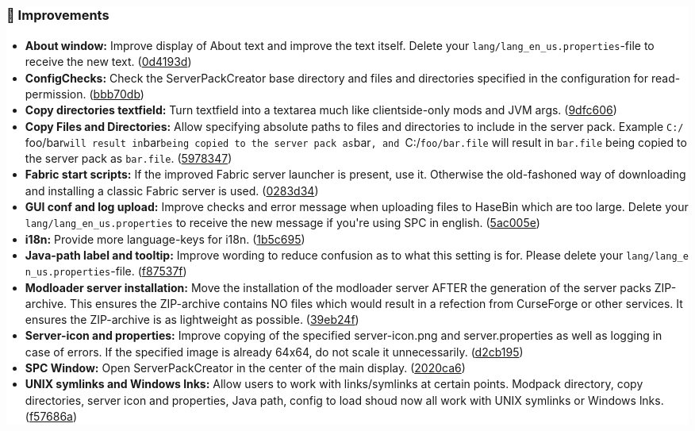 
### 💎 Improvements

* **About window:** Improve display of About text and improve the text itself. Delete your `lang/lang_en_us.properties`-file to receive the new text. ([0d4193d](https://git.griefed.de/Griefed/ServerPackCreator/commit/0d4193d42b0dcf30ad5dd4ae54b06f1cb9e8ab86))
* **ConfigChecks:** Check the ServerPackCreator base directory and files and directories specified in the configuration for read-permission. ([bbb70db](https://git.griefed.de/Griefed/ServerPackCreator/commit/bbb70dbbf025967c2bf025f761348ef3011a1e35))
* **Copy directories textfield:** Turn textfield into a textarea much like clientside-only mods and JVM args. ([9dfc606](https://git.griefed.de/Griefed/ServerPackCreator/commit/9dfc6066a71af723b7862e32d84b01fc9fefa748))
* **Copy Files and Directories:** Allow specifying absolute paths to files and directories to include in the server pack. Example `C:/`foo/bar` will result in `bar` being copied to the server pack as `bar`, and `C:/`foo/bar.file` will result in `bar.file` being copied to the server pack as `bar.file`. ([5978347](https://git.griefed.de/Griefed/ServerPackCreator/commit/59783475400d73d5f13505fb0ba7c5361a942458))
* **Fabric start scripts:** If the improved Fabric server launcher is present, use it. Otherwise the old-fashoned way of downloading and installing a classic Fabric server is used. ([0283d34](https://git.griefed.de/Griefed/ServerPackCreator/commit/0283d34402a5f6ec1285494b7b4a65619b462972))
* **GUI conf and log upload:** Improve checks and error message when uploading files to HaseBin which are too large. Delete your `lang/lang_en_us.properties` to receive the new message if you're using SPC in english. ([5ac005e](https://git.griefed.de/Griefed/ServerPackCreator/commit/5ac005e667c06af6aaffc0f3aadaecc1590f3043))
* **i18n:** Provide more language-keys for i18n. ([1b5c695](https://git.griefed.de/Griefed/ServerPackCreator/commit/1b5c6955a456b93802605ae3d100f9127792f6de))
* **Java-path label and tooltip:** Improve wording to reduce confusion as to what this setting is for. Please delete your `lang/lang_en_us.properties`-file. ([f87537f](https://git.griefed.de/Griefed/ServerPackCreator/commit/f87537f9a7539ebf456e4f4fa4f70b1b67dd20b5))
* **Modloader server installation:** Move the installation of the modloader server AFTER the generation of the server packs ZIP-archive. This ensures the ZIP-archive contains NO files which would result in a refection from CurseForge or other services. It ensures the ZIP-archive is as lightweight as possible. ([39eb24f](https://git.griefed.de/Griefed/ServerPackCreator/commit/39eb24fcf182b71eb773e2f90aad6aab28002829))
* **Server-icon and properties:** Improve copying of the specified server-icon.png and server.properties as well as logging in case of errors. If the specified image is already 64x64, do not scale it unnecessarily. ([d2cb195](https://git.griefed.de/Griefed/ServerPackCreator/commit/d2cb195cbf9cdd0a1978286ed8181692061694ad))
* **SPC Window:** Open ServerPackCreator in the center of the main display. ([2020ca6](https://git.griefed.de/Griefed/ServerPackCreator/commit/2020ca6874531fab71d3ec356c825abc3a55492e))
* **UNIX symlinks and Windows lnks:** Allow users to work with links/symlinks at certain points. Modpack directory, copy directories, server icon and properties, Java path, config to load shoud now all work with UNIX symlinks or Windows lnks. ([f57686a](https://git.griefed.de/Griefed/ServerPackCreator/commit/f57686af86741126ceb77017151b91638cd984f8))
